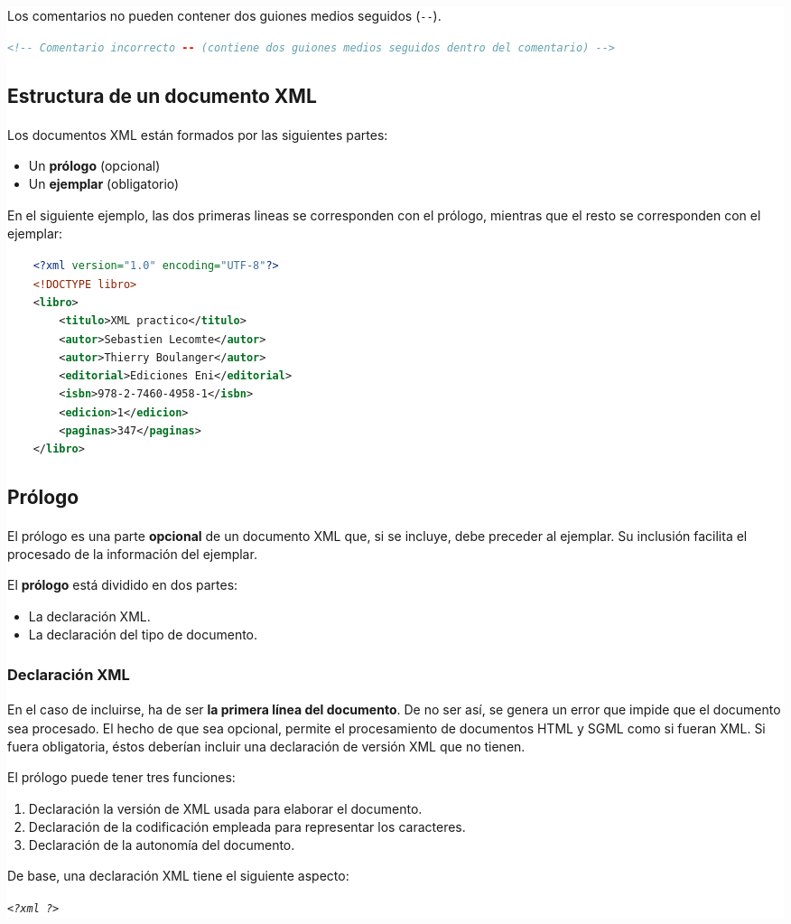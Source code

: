 Los comentarios no pueden contener dos guiones medios seguidos (`--`).

```xml
<!-- Comentario incorrecto -- (contiene dos guiones medios seguidos dentro del comentario) -->
```

## **Estructura de un documento XML**

Los documentos XML están formados por las siguientes partes:

- Un **prólogo** (opcional)  
- Un **ejemplar** (obligatorio)

En el siguiente ejemplo, las dos primeras lineas se corresponden con el prólogo, mientras que el resto se corresponden con el ejemplar:

```xml
    <?xml version="1.0" encoding="UTF-8"?>
    <!DOCTYPE libro>
    <libro>
        <titulo>XML practico</titulo>
        <autor>Sebastien Lecomte</autor>
        <autor>Thierry Boulanger</autor>
        <editorial>Ediciones Eni</editorial>
        <isbn>978-2-7460-4958-1</isbn>
        <edicion>1</edicion>
        <paginas>347</paginas>
    </libro>
```

## **Prólogo**

El prólogo es una parte **opcional** de un documento XML que, si se incluye, debe preceder al ejemplar. Su inclusión facilita el procesado de la información del ejemplar.

El **prólogo** está dividido en dos partes:

- La declaración XML.  
- La declaración del tipo de documento.

### **Declaración XML**

En el caso de incluirse, ha de ser **la primera línea del documento**. De no ser así, se genera un error que impide que el documento sea procesado. El hecho de que sea opcional, permite el procesamiento de documentos HTML y SGML como si fueran XML. Si fuera obligatoria, éstos deberían incluir una declaración de versión XML que no tienen.

El prólogo puede tener tres funciones:

1. Declaración la versión de XML usada para elaborar el documento.  
2. Declaración de la codificación empleada para representar los caracteres.  
3. Declaración de la autonomía del documento.

De base, una declaración XML tiene el siguiente aspecto:

*`<?xml ?>`*
